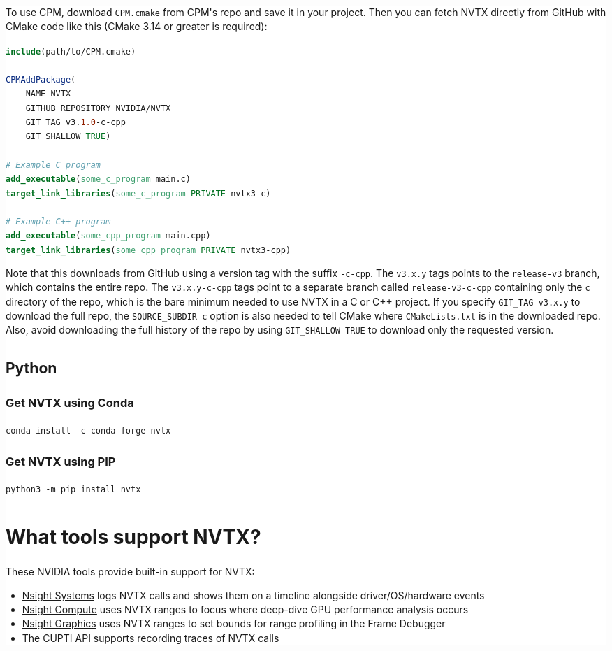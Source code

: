To use CPM, download `CPM.cmake` from [CPM's repo](https://github.com/cpm-cmake/CPM.cmake/blob/master/cmake/CPM.cmake) and save it in your project.  Then you can fetch NVTX directly from GitHub with CMake code like this (CMake 3.14 or greater is required):

```cmake
include(path/to/CPM.cmake)

CPMAddPackage(
    NAME NVTX
    GITHUB_REPOSITORY NVIDIA/NVTX
    GIT_TAG v3.1.0-c-cpp
    GIT_SHALLOW TRUE)

# Example C program
add_executable(some_c_program main.c)
target_link_libraries(some_c_program PRIVATE nvtx3-c)

# Example C++ program
add_executable(some_cpp_program main.cpp)
target_link_libraries(some_cpp_program PRIVATE nvtx3-cpp)
```

Note that this downloads from GitHub using a version tag with the suffix `-c-cpp`.  The `v3.x.y` tags points to the `release-v3` branch, which contains the entire repo.  The `v3.x.y-c-cpp` tags point to a separate branch called `release-v3-c-cpp` containing only the `c` directory of the repo, which is the bare minimum needed to use NVTX in a C or C++ project.  If you specify `GIT_TAG v3.x.y` to download the full repo, the `SOURCE_SUBDIR c` option is also needed to tell CMake where `CMakeLists.txt` is in the downloaded repo.  Also, avoid downloading the full history of the repo by using `GIT_SHALLOW TRUE` to download only the requested version.

## Python
### Get NVTX using Conda
```
conda install -c conda-forge nvtx
```
### Get NVTX using PIP
```
python3 -m pip install nvtx
```

# What tools support NVTX?

These NVIDIA tools provide built-in support for NVTX:

- [Nsight Systems](https://developer.nvidia.com/nsight-systems) logs NVTX calls and shows them on a timeline alongside driver/OS/hardware events
- [Nsight Compute](https://developer.nvidia.com/nsight-compute) uses NVTX ranges to focus where deep-dive GPU performance analysis occurs
- [Nsight Graphics](https://developer.nvidia.com/nsight-graphics) uses NVTX ranges to set bounds for range profiling in the Frame Debugger
- The [CUPTI](https://developer.nvidia.com/cupti) API supports recording traces of NVTX calls
